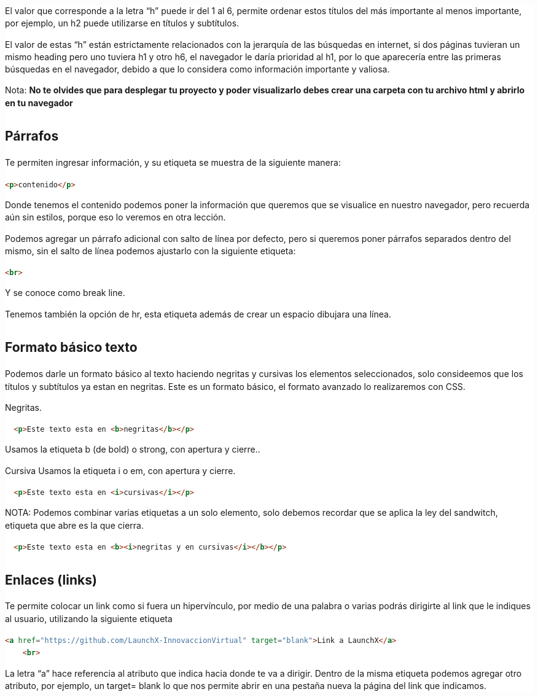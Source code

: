El valor que corresponde a la letra “h” puede ir del 1 al 6, permite ordenar estos títulos del más importante al menos importante, por ejemplo, un h2 puede utilizarse en títulos y subtítulos.

El valor de estas “h” están estrictamente relacionados con la jerarquía de las búsquedas en internet, si dos páginas tuvieran un mismo heading pero uno tuviera h1 y otro h6, el navegador le daría prioridad al h1, por lo que aparecería entre las primeras búsquedas en el navegador, debido a que lo considera como información importante y valiosa. 


Nota: **No te olvides que para desplegar tu proyecto y poder visualizarlo debes crear una carpeta con tu archivo html y abrirlo en tu navegador**

## Párrafos 
Te permiten ingresar información, y su etiqueta se muestra de la siguiente manera: 
~~~html
<p>contenido</p> 
~~~

Donde tenemos el contenido podemos poner la información que queremos que se visualice en nuestro navegador, pero recuerda aún sin estilos, porque eso lo veremos en otra lección. 

Podemos agregar un párrafo adicional con salto de línea por defecto, pero si queremos poner párrafos separados dentro del mismo, sin el salto de línea podemos ajustarlo con la siguiente etiqueta:
~~~html
<br>
~~~ 
  
Y se conoce como break line. 
  
Tenemos también la opción de hr, esta etiqueta además de crear un espacio dibujara una línea.
  
  ## Formato básico texto
Podemos darle un formato básico al texto haciendo negritas y cursivas los elementos seleccionados, solo consideemos que los títulos y subtítulos ya estan en negritas. Este es un formato básico, el formato avanzado lo realizaremos con CSS.
  
  Negritas.
~~~html
  <p>Este texto esta en <b>negritas</b></p>
~~~ 
  
  Usamos la etiqueta b (de bold) o strong, con apertura y cierre..
  
  Cursiva
  Usamos la etiqueta i o em, con apertura y cierre.
  
~~~html
  <p>Este texto esta en <i>cursivas</i></p>
~~~ 
  
  NOTA: Podemos combinar varias etiquetas a un solo elemento, solo debemos recordar que se aplica la ley del sandwitch, etiqueta que abre es la que cierra.
  
~~~html
  <p>Este texto esta en <b><i>negritas y en cursivas</i></b></p>
~~~ 
  
  ## Enlaces (links)
Te permite colocar un link como si fuera un hipervínculo, por medio de una palabra o varias podrás dirigirte al link que le indiques al usuario, utilizando la siguiente etiqueta 
~~~html
<a href="https://github.com/LaunchX-InnovaccionVirtual" target="blank">Link a LaunchX</a>
    <br>
~~~
La letra “a” hace referencia al atributo que indica hacia donde te va a dirigir. 
Dentro de la misma etiqueta podemos agregar otro atributo, por ejemplo, un target= blank lo que nos permite abrir en una pestaña nueva la página del link que indicamos. 
